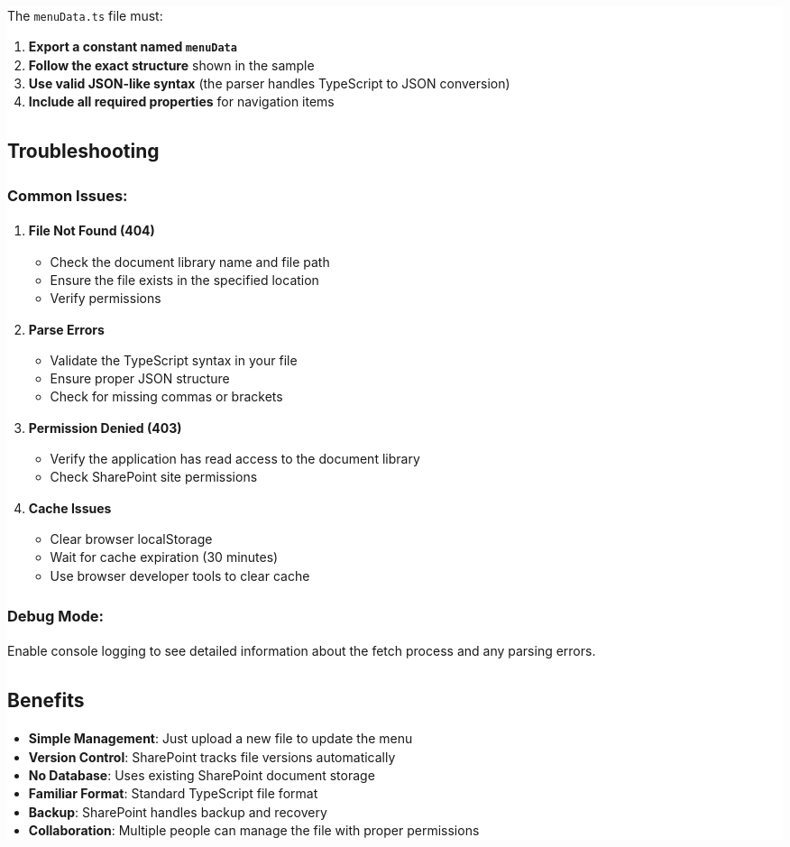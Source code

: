 The `menuData.ts` file must:

1. **Export a constant named `menuData`**
2. **Follow the exact structure** shown in the sample
3. **Use valid JSON-like syntax** (the parser handles TypeScript to JSON conversion)
4. **Include all required properties** for navigation items

## Troubleshooting

### Common Issues:

1. **File Not Found (404)**
   - Check the document library name and file path
   - Ensure the file exists in the specified location
   - Verify permissions

2. **Parse Errors**
   - Validate the TypeScript syntax in your file
   - Ensure proper JSON structure
   - Check for missing commas or brackets

3. **Permission Denied (403)**
   - Verify the application has read access to the document library
   - Check SharePoint site permissions

4. **Cache Issues**
   - Clear browser localStorage
   - Wait for cache expiration (30 minutes)
   - Use browser developer tools to clear cache

### Debug Mode:

Enable console logging to see detailed information about the fetch process and any parsing errors.

## Benefits

- **Simple Management**: Just upload a new file to update the menu
- **Version Control**: SharePoint tracks file versions automatically
- **No Database**: Uses existing SharePoint document storage
- **Familiar Format**: Standard TypeScript file format
- **Backup**: SharePoint handles backup and recovery
- **Collaboration**: Multiple people can manage the file with proper permissions